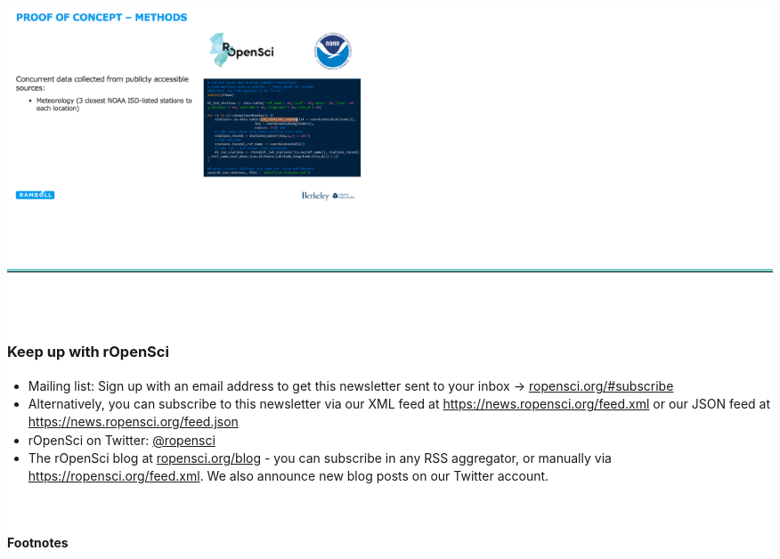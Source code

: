 <img src="../assets/img/ramboll_rnoaa.png" width="400">

<br><br>

<hr style="display: block; height: 1px; border: 0; border-top: 3px solid #7CCCC8; margin: 1em 0; padding: 0; ">

<br><br>

### Keep up with rOpenSci

* Mailing list: Sign up with an email address to get this newsletter sent to your inbox -> [ropensci.org/#subscribe](https://ropensci.org/#subscribe)
* Alternatively, you can subscribe to this newsletter via our XML feed at <https://news.ropensci.org/feed.xml> or our JSON feed at <https://news.ropensci.org/feed.json>
* rOpenSci on Twitter: [@ropensci](https://twitter.com/ropensci)
* The rOpenSci blog at [ropensci.org/blog](https://ropensci.org/blog) - you can subscribe in any RSS aggregator, or manually via <https://ropensci.org/feed.xml>. We also announce new blog posts on our Twitter account.

<br>

#### Footnotes

[^1]: Baquero, O. S., & Machado, G. (2018). Spatiotemporal dynamics and risk factors for human Leptospirosis in Brazil. Scientific Reports, 8(1). <https://doi.org/10.1038/s41598-018-33381-3>
[^2]: Rahman, R., Ung, P. M.-U., & Schlessinger, A. (2018). KinaMetrix: a web resource to investigate kinase conformations and inhibitor space. Nucleic Acids Research. <https://doi.org/10.1093/nar/gky916>
[^3]: Vieilledent, G., Fischer, F. J., Chave, J., Guibal, D., Langbour, P., & Gérard, J. (2018). New formula and conversion factor to compute basic wood density of tree species using a global wood technology database. American Journal of Botany. <https://doi.org/10.1002/ajb2.1175>
[^4]: McAfee, S. A., McCabe, G. J., Gray, S. T., & Pederson, G. T. (2018). Changing station coverage impacts temperature trends in the Upper Colorado River Basin. International Journal of Climatology. <https://doi.org/10.1002/joc.5898>
[^5]: Shema, H., Mazarakis, A., Hahn, O., & Peters, I. Retractions from altmetric and bibliometric perspectives. <http://altmetrics.org/wp-content/uploads/2018/09/altmetrics18_paper_3_Shema_new.pdf>
[^6]: Borer, D. (2018). Creating a Water Quality Geodatabase for the West Hawai ‘i Island Region (Doctoral dissertation, University of Southern California). <https://spatial.usc.edu/wp-content/uploads/2018/10/72893.pdf>
[^7]: Testo, W. L., Sessa, E., & Barrington, D. S. (2018). The rise of the Andes promoted rapid diversification in Neotropical Phlegmariurus (Lycopodiaceae). New Phytologist. <https://doi.org/10.1111/nph.15544>
[^8]: Horvatić, A., Guillemin, N., Kaab, H., McKeegan, D., O’Reilly, E., Bain, M., … Eckersall, P. D. (2018). Integrated dataset on acute phase protein response in chicken challenged with Escherichia coli lipopolysaccharide endotoxin. Data in Brief. <https://doi.org/10.1016/j.dib.2018.09.103>
[^9]: Milla, R., Bastida, J. M., Turcotte, M. M., Jones, G., Violle, C., Osborne, C. P., … Byun, C. (2018). Phylogenetic patterns and phenotypic profiles of the species of plants and mammals farmed for food. Nature Ecology & Evolution, 2(11), 1808–1817. <https://doi.org/10.1038/s41559-018-0690-4>
[^10]: Hagerman, A. D., South, D. D., Sondgerath, T. C., Patyk, K. A., Sanson, R. L., Schumacher, R. S., … Magzamen, S. (2018). Temporal and geographic distribution of weather conditions favorable to airborne spread of foot-and-mouth disease in the coterminous United States. Preventive Veterinary Medicine, 161, 41–49. <https://doi.org/10.1016/j.prevetmed.2018.10.016>
[^11]: Yu, G., Tsan-Yuk Lam, T., Zhu, H., & Guan, Y. (2018). Two methods for mapping and visualizing associated data on phylogeny using ggtree. Molecular Biology and Evolution. <https://doi.org/10.1093/molbev/msy194>
[^12]: Degen, R., & Faulwetter, S. (2018). The Arctic Traits Database &amp;ndash; A repository of arctic benthic invertebrate traits. Earth System Science Data Discussions, 1–25. <https://doi.org/10.5194/essd-2018-97>


[taxize]: https://github.com/ropensci/taxize
[tabulizer]: https://github.com/ropensci/tabulizer
[plotly]: https://github.com/ropensci/plotly
[FedData]: https://github.com/ropensci/FedData
[rAltmetric]: https://github.com/ropensci/rAltmetric
[pdftools]: https://github.com/ropensci/pdftools
[rgbif]: https://github.com/ropensci/rgbif
[riem]: https://github.com/ropensci/riem
[av]: https://github.com/ropensci/av
[rnoaa]: https://github.com/ropensci/rnoaa
[treeio]: https://github.com/GuangchuangYu/treeio
[rfishbase]: https://github.com/ropensci/rfishbase
[DataSpaceR]: https://github.com/CAVDDataSpace/DataSpaceR
[nlrx]: https://github.com/nldoc/nlrx
